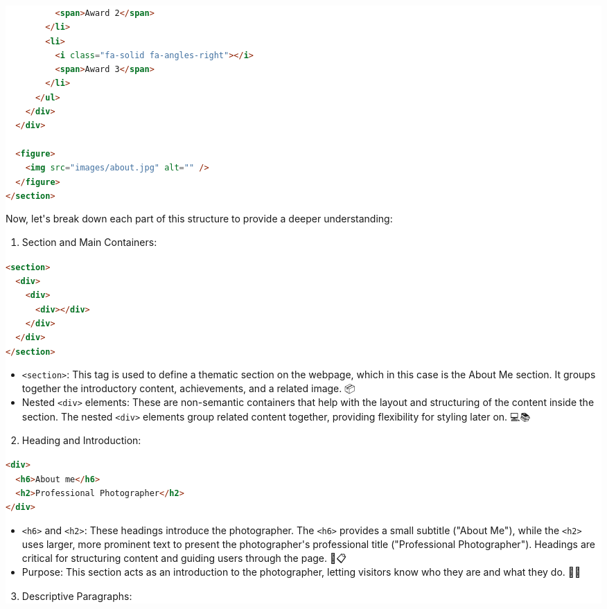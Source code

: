 ```html
          <span>Award 2</span>
        </li>
        <li>
          <i class="fa-solid fa-angles-right"></i>
          <span>Award 3</span>
        </li>
      </ul>
    </div>
  </div>

  <figure>
    <img src="images/about.jpg" alt="" />
  </figure>
</section>
```

Now, let's break down each part of this structure to provide a deeper understanding:

1. Section and Main Containers:

```html
<section>
  <div>
    <div>
      <div></div>
    </div>
  </div>
</section>
```

- `<section>`: This tag is used to define a thematic section on the webpage, which in this case is the About Me section. It groups together the introductory content, achievements, and a related image. 📦
- Nested `<div>` elements: These are non-semantic containers that help with the layout and structuring of the content inside the section. The nested `<div>` elements group related content together, providing flexibility for styling later on. 💻📚

2. Heading and Introduction:

```html
<div>
  <h6>About me</h6>
  <h2>Professional Photographer</h2>
</div>
```

- `<h6>` and `<h2>`: These headings introduce the photographer. The `<h6>` provides a small subtitle ("About Me"), while the `<h2>` uses larger, more prominent text to present the photographer's professional title ("Professional Photographer"). Headings are critical for structuring content and guiding users through the page. 🏅📋
- Purpose: This section acts as an introduction to the photographer, letting visitors know who they are and what they do. 🎨👀

3. Descriptive Paragraphs:
